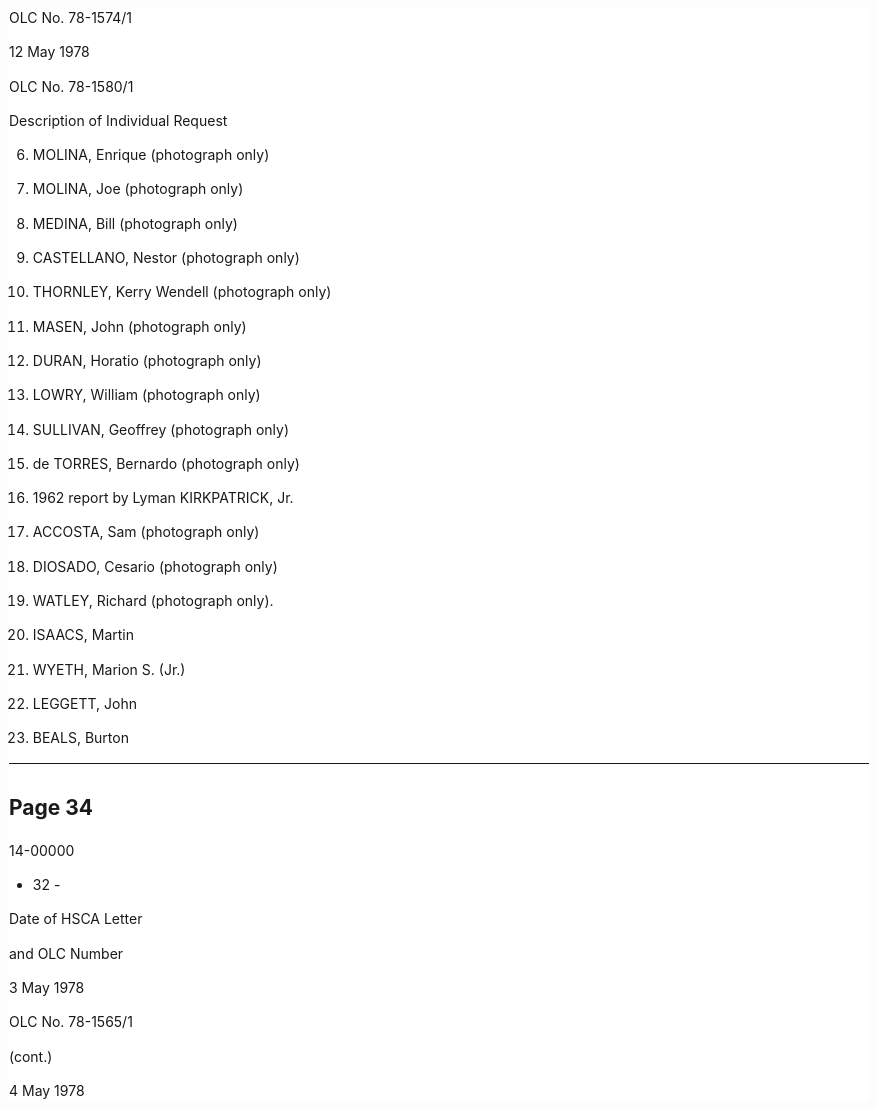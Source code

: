 OLC No. 78-1574/1

12 May 1978

OLC No. 78-1580/1

Description of Individual Request

6. MOLINA, Enrique (photograph only)

7. MOLINA, Joe (photograph only)

8. MEDINA, Bill (photograph only)

9. CASTELLANO, Nestor (photograph only)

10. THORNLEY, Kerry Wendell (photograph only)

11. MASEN, John (photograph only)

12. DURAN, Horatio (photograph only)

13. LOWRY, William (photograph only)

14. SULLIVAN, Geoffrey (photograph only)

15. de TORRES, Bernardo (photograph only)

1. 1962 report by Lyman KIRKPATRICK, Jr.

1. ACCOSTA, Sam (photograph only)

2. DIOSADO, Cesario (photograph only)

3. WATLEY, Richard (photograph only).

1. ISAACS, Martin

2. WYETH, Marion S. (Jr.)

3. LEGGETT, John

4. BEALS, Burton

---

## Page 34

14-00000

- 32 -

Date of HSCA Letter

and OLC Number

3 May 1978

OLC No. 78-1565/1

(cont.)

4 May 1978

